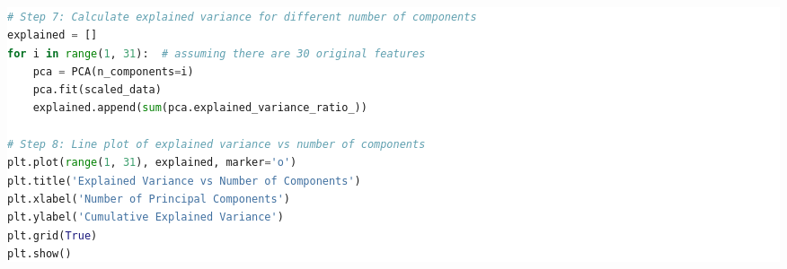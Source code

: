 ```python
# Step 7: Calculate explained variance for different number of components
explained = []
for i in range(1, 31):  # assuming there are 30 original features
    pca = PCA(n_components=i)
    pca.fit(scaled_data)
    explained.append(sum(pca.explained_variance_ratio_))

# Step 8: Line plot of explained variance vs number of components
plt.plot(range(1, 31), explained, marker='o')
plt.title('Explained Variance vs Number of Components')
plt.xlabel('Number of Principal Components')
plt.ylabel('Cumulative Explained Variance')
plt.grid(True)
plt.show()

```